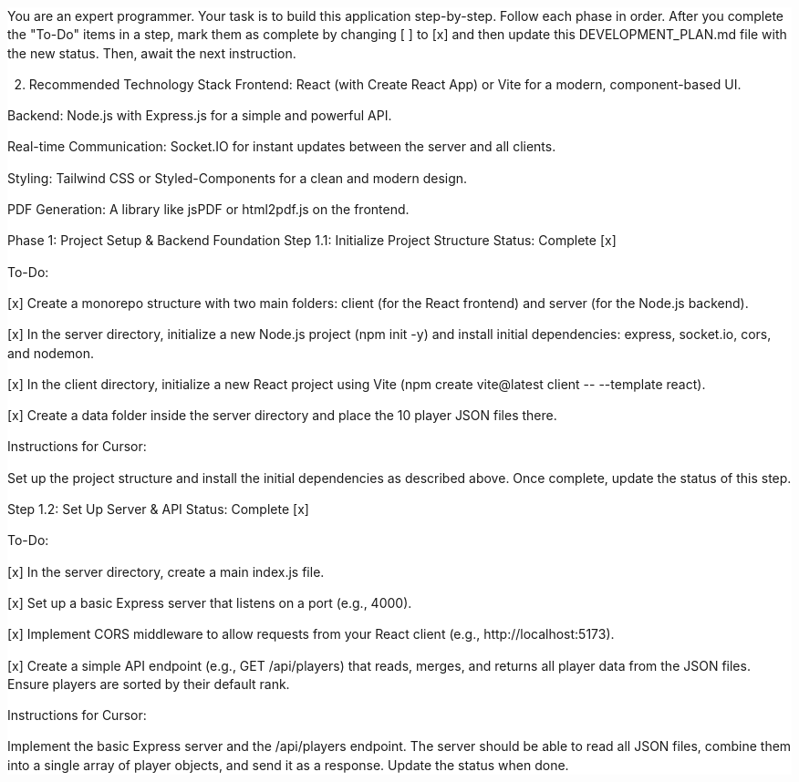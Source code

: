 You are an expert programmer. Your task is to build this application step-by-step. Follow each phase in order. After you complete the "To-Do" items in a step, mark them as complete by changing [ ] to [x] and then update this DEVELOPMENT_PLAN.md file with the new status. Then, await the next instruction.

2. Recommended Technology Stack
Frontend: React (with Create React App) or Vite for a modern, component-based UI.

Backend: Node.js with Express.js for a simple and powerful API.

Real-time Communication: Socket.IO for instant updates between the server and all clients.

Styling: Tailwind CSS or Styled-Components for a clean and modern design.

PDF Generation: A library like jsPDF or html2pdf.js on the frontend.

Phase 1: Project Setup & Backend Foundation
Step 1.1: Initialize Project Structure
Status: Complete
[x]

To-Do:

[x] Create a monorepo structure with two main folders: client (for the React frontend) and server (for the Node.js backend).

[x] In the server directory, initialize a new Node.js project (npm init -y) and install initial dependencies: express, socket.io, cors, and nodemon.

[x] In the client directory, initialize a new React project using Vite (npm create vite@latest client -- --template react).

[x] Create a data folder inside the server directory and place the 10 player JSON files there.

Instructions for Cursor:

Set up the project structure and install the initial dependencies as described above. Once complete, update the status of this step.

Step 1.2: Set Up Server & API
Status: Complete
[x]

To-Do:

[x] In the server directory, create a main index.js file.

[x] Set up a basic Express server that listens on a port (e.g., 4000).

[x] Implement CORS middleware to allow requests from your React client (e.g., http://localhost:5173).

[x] Create a simple API endpoint (e.g., GET /api/players) that reads, merges, and returns all player data from the JSON files. Ensure players are sorted by their default rank.

Instructions for Cursor:

Implement the basic Express server and the /api/players endpoint. The server should be able to read all JSON files, combine them into a single array of player objects, and send it as a response. Update the status when done.
